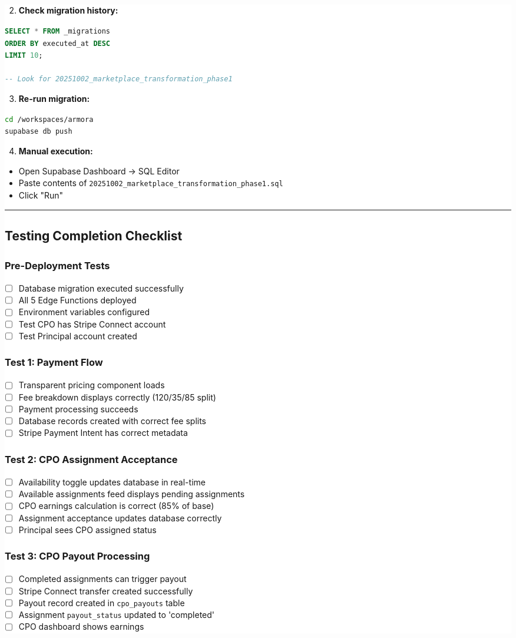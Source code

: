 2. **Check migration history:**
```sql
SELECT * FROM _migrations
ORDER BY executed_at DESC
LIMIT 10;

-- Look for 20251002_marketplace_transformation_phase1
```

3. **Re-run migration:**
```bash
cd /workspaces/armora
supabase db push
```

4. **Manual execution:**
- Open Supabase Dashboard → SQL Editor
- Paste contents of `20251002_marketplace_transformation_phase1.sql`
- Click "Run"

---

## Testing Completion Checklist

### Pre-Deployment Tests
- [ ] Database migration executed successfully
- [ ] All 5 Edge Functions deployed
- [ ] Environment variables configured
- [ ] Test CPO has Stripe Connect account
- [ ] Test Principal account created

### Test 1: Payment Flow
- [ ] Transparent pricing component loads
- [ ] Fee breakdown displays correctly (120/35/85 split)
- [ ] Payment processing succeeds
- [ ] Database records created with correct fee splits
- [ ] Stripe Payment Intent has correct metadata

### Test 2: CPO Assignment Acceptance
- [ ] Availability toggle updates database in real-time
- [ ] Available assignments feed displays pending assignments
- [ ] CPO earnings calculation is correct (85% of base)
- [ ] Assignment acceptance updates database correctly
- [ ] Principal sees CPO assigned status

### Test 3: CPO Payout Processing
- [ ] Completed assignments can trigger payout
- [ ] Stripe Connect transfer created successfully
- [ ] Payout record created in `cpo_payouts` table
- [ ] Assignment `payout_status` updated to 'completed'
- [ ] CPO dashboard shows earnings
